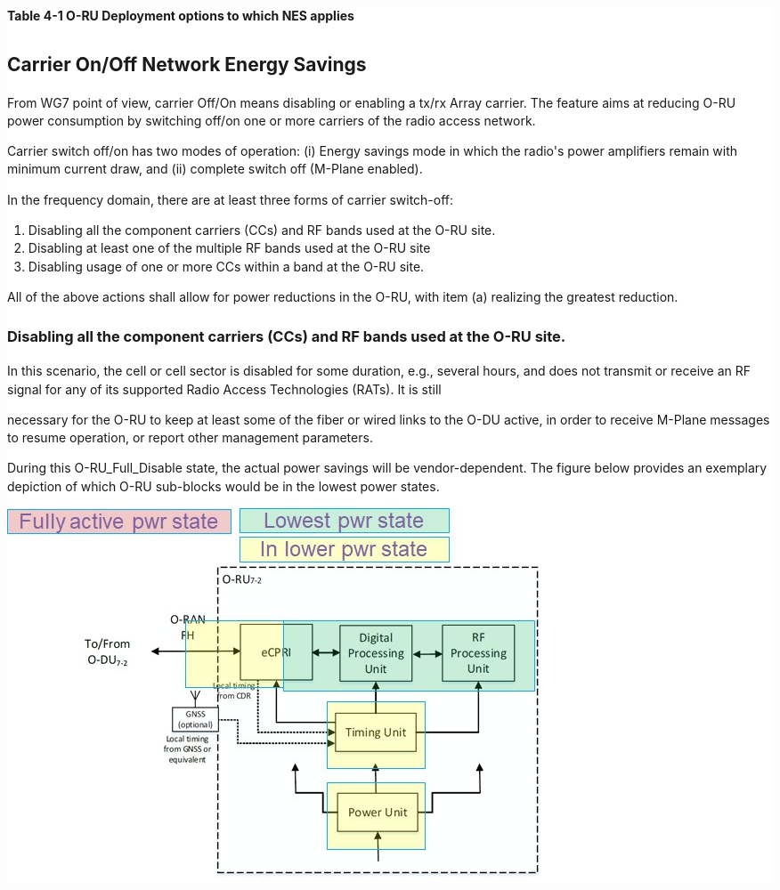 #### Table 4-1 O-RU Deployment options to which NES applies

## Carrier On/Off Network Energy Savings

From WG7 point of view, carrier Off/On means disabling or enabling a tx/rx Array carrier. The feature aims at reducing O-RU power consumption by switching off/on one or more carriers of the radio access network.

Carrier switch off/on has two modes of operation: (i) Energy savings mode in which the radio's power amplifiers remain with minimum current draw, and (ii) complete switch off (M-Plane enabled).

In the frequency domain, there are at least three forms of carrier switch-off:

1. Disabling all the component carriers (CCs) and RF bands used at the O-RU site.
2. Disabling at least one of the multiple RF bands used at the O-RU site
3. Disabling usage of one or more CCs within a band at the O-RU site.

All of the above actions shall allow for power reductions in the O-RU, with item (a) realizing the greatest reduction.

### Disabling all the component carriers (CCs) and RF bands used at the O-RU site.

In this scenario, the cell or cell sector is disabled for some duration, e.g., several hours, and does not transmit or receive an RF signal for any of its supported Radio Access Technologies (RATs). It is still

necessary for the O-RU to keep at least some of the fiber or wired links to the O-DU active, in order to receive M-Plane messages to resume operation, or report other management parameters.

During this O-RU\_Full\_Disable state, the actual power savings will be vendor-dependent. The figure below provides an exemplary depiction of which O-RU sub-blocks would be in the lowest power states.

![](../assets/images/a9dcf3707f6c.jpg)
